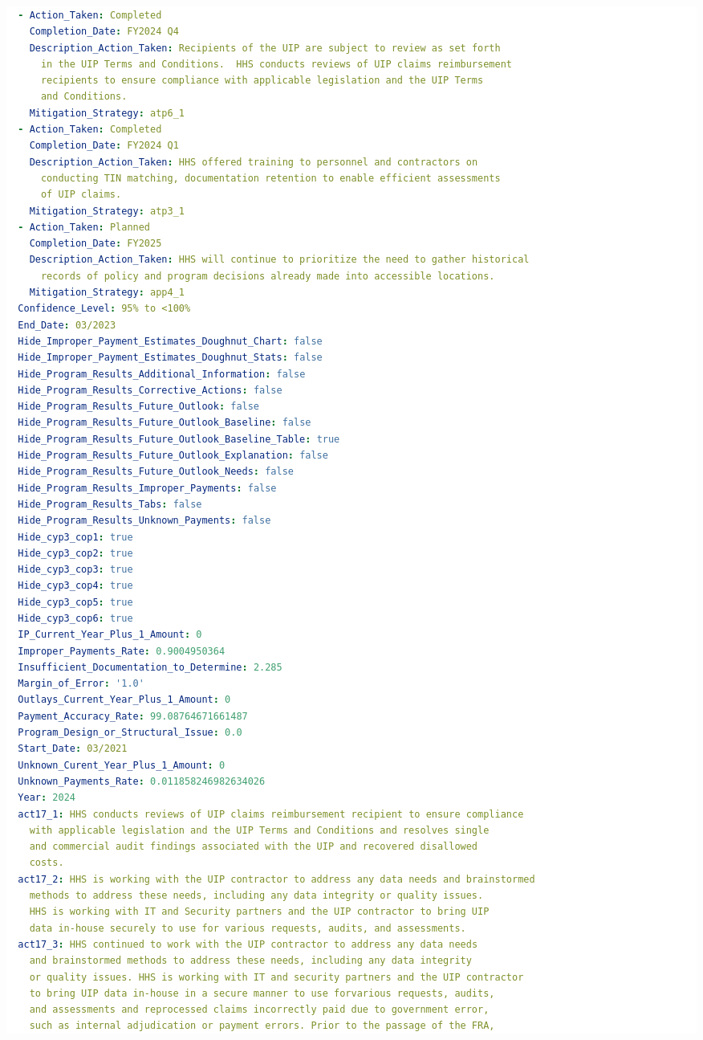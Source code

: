```yaml
  - Action_Taken: Completed
    Completion_Date: FY2024 Q4
    Description_Action_Taken: Recipients of the UIP are subject to review as set forth
      in the UIP Terms and Conditions.  HHS conducts reviews of UIP claims reimbursement
      recipients to ensure compliance with applicable legislation and the UIP Terms
      and Conditions.
    Mitigation_Strategy: atp6_1
  - Action_Taken: Completed
    Completion_Date: FY2024 Q1
    Description_Action_Taken: HHS offered training to personnel and contractors on
      conducting TIN matching, documentation retention to enable efficient assessments
      of UIP claims.
    Mitigation_Strategy: atp3_1
  - Action_Taken: Planned
    Completion_Date: FY2025
    Description_Action_Taken: HHS will continue to prioritize the need to gather historical
      records of policy and program decisions already made into accessible locations.
    Mitigation_Strategy: app4_1
  Confidence_Level: 95% to <100%
  End_Date: 03/2023
  Hide_Improper_Payment_Estimates_Doughnut_Chart: false
  Hide_Improper_Payment_Estimates_Doughnut_Stats: false
  Hide_Program_Results_Additional_Information: false
  Hide_Program_Results_Corrective_Actions: false
  Hide_Program_Results_Future_Outlook: false
  Hide_Program_Results_Future_Outlook_Baseline: false
  Hide_Program_Results_Future_Outlook_Baseline_Table: true
  Hide_Program_Results_Future_Outlook_Explanation: false
  Hide_Program_Results_Future_Outlook_Needs: false
  Hide_Program_Results_Improper_Payments: false
  Hide_Program_Results_Tabs: false
  Hide_Program_Results_Unknown_Payments: false
  Hide_cyp3_cop1: true
  Hide_cyp3_cop2: true
  Hide_cyp3_cop3: true
  Hide_cyp3_cop4: true
  Hide_cyp3_cop5: true
  Hide_cyp3_cop6: true
  IP_Current_Year_Plus_1_Amount: 0
  Improper_Payments_Rate: 0.9004950364
  Insufficient_Documentation_to_Determine: 2.285
  Margin_of_Error: '1.0'
  Outlays_Current_Year_Plus_1_Amount: 0
  Payment_Accuracy_Rate: 99.08764671661487
  Program_Design_or_Structural_Issue: 0.0
  Start_Date: 03/2021
  Unknown_Curent_Year_Plus_1_Amount: 0
  Unknown_Payments_Rate: 0.011858246982634026
  Year: 2024
  act17_1: HHS conducts reviews of UIP claims reimbursement recipient to ensure compliance
    with applicable legislation and the UIP Terms and Conditions and resolves single
    and commercial audit findings associated with the UIP and recovered disallowed
    costs.
  act17_2: HHS is working with the UIP contractor to address any data needs and brainstormed
    methods to address these needs, including any data integrity or quality issues.
    HHS is working with IT and Security partners and the UIP contractor to bring UIP
    data in-house securely to use for various requests, audits, and assessments.
  act17_3: HHS continued to work with the UIP contractor to address any data needs
    and brainstormed methods to address these needs, including any data integrity
    or quality issues. HHS is working with IT and security partners and the UIP contractor
    to bring UIP data in-house in a secure manner to use forvarious requests, audits,
    and assessments and reprocessed claims incorrectly paid due to government error,
    such as internal adjudication or payment errors. Prior to the passage of the FRA,
```